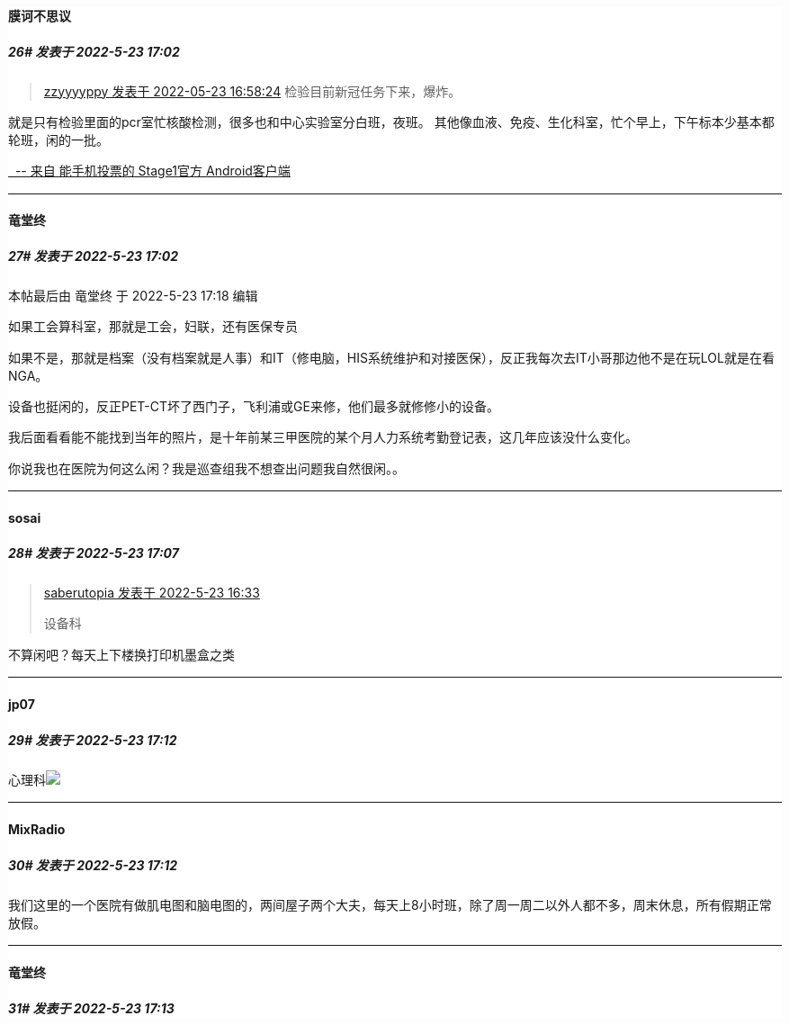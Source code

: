 ####  膜诃不思议  
##### 26#       发表于 2022-5-23 17:02

<blockquote><a href="httphttps://bbs.saraba1st.com/2b/forum.php?mod=redirect&amp;goto=findpost&amp;pid=55958051&amp;ptid=2071012" target="_blank">zzyyyyppy 发表于 2022-05-23 16:58:24</a>
检验目前新冠任务下来，爆炸。</blockquote>就是只有检验里面的pcr室忙核酸检测，很多也和中心实验室分白班，夜班。
其他像血液、免疫、生化科室，忙个早上，下午标本少基本都轮班，闲的一批。

[  -- 来自 能手机投票的 Stage1官方 Android客户端](https://www.coolapk.com/apk/140634)

*****

####  竜堂终  
##### 27#       发表于 2022-5-23 17:02

 本帖最后由 竜堂终 于 2022-5-23 17:18 编辑 

如果工会算科室，那就是工会，妇联，还有医保专员

如果不是，那就是档案（没有档案就是人事）和IT（修电脑，HIS系统维护和对接医保），反正我每次去IT小哥那边他不是在玩LOL就是在看NGA。

设备也挺闲的，反正PET-CT坏了西门子，飞利浦或GE来修，他们最多就修修小的设备。

我后面看看能不能找到当年的照片，是十年前某三甲医院的某个月人力系统考勤登记表，这几年应该没什么变化。

你说我也在医院为何这么闲？我是巡查组我不想查出问题我自然很闲。。

*****

####  sosai  
##### 28#       发表于 2022-5-23 17:07

<blockquote><a href="httphttps://bbs.saraba1st.com/2b/forum.php?mod=redirect&amp;goto=findpost&amp;pid=55957651&amp;ptid=2071012" target="_blank">saberutopia 发表于 2022-5-23 16:33</a>

设备科</blockquote>
不算闲吧？每天上下楼换打印机墨盒之类

*****

####  jp07  
##### 29#       发表于 2022-5-23 17:12

心理科<img src="https://static.saraba1st.com/image/smiley/face2017/049.png" referrerpolicy="no-referrer">

*****

####  MixRadio  
##### 30#       发表于 2022-5-23 17:12

我们这里的一个医院有做肌电图和脑电图的，两间屋子两个大夫，每天上8小时班，除了周一周二以外人都不多，周末休息，所有假期正常放假。



*****

####  竜堂终  
##### 31#       发表于 2022-5-23 17:13
